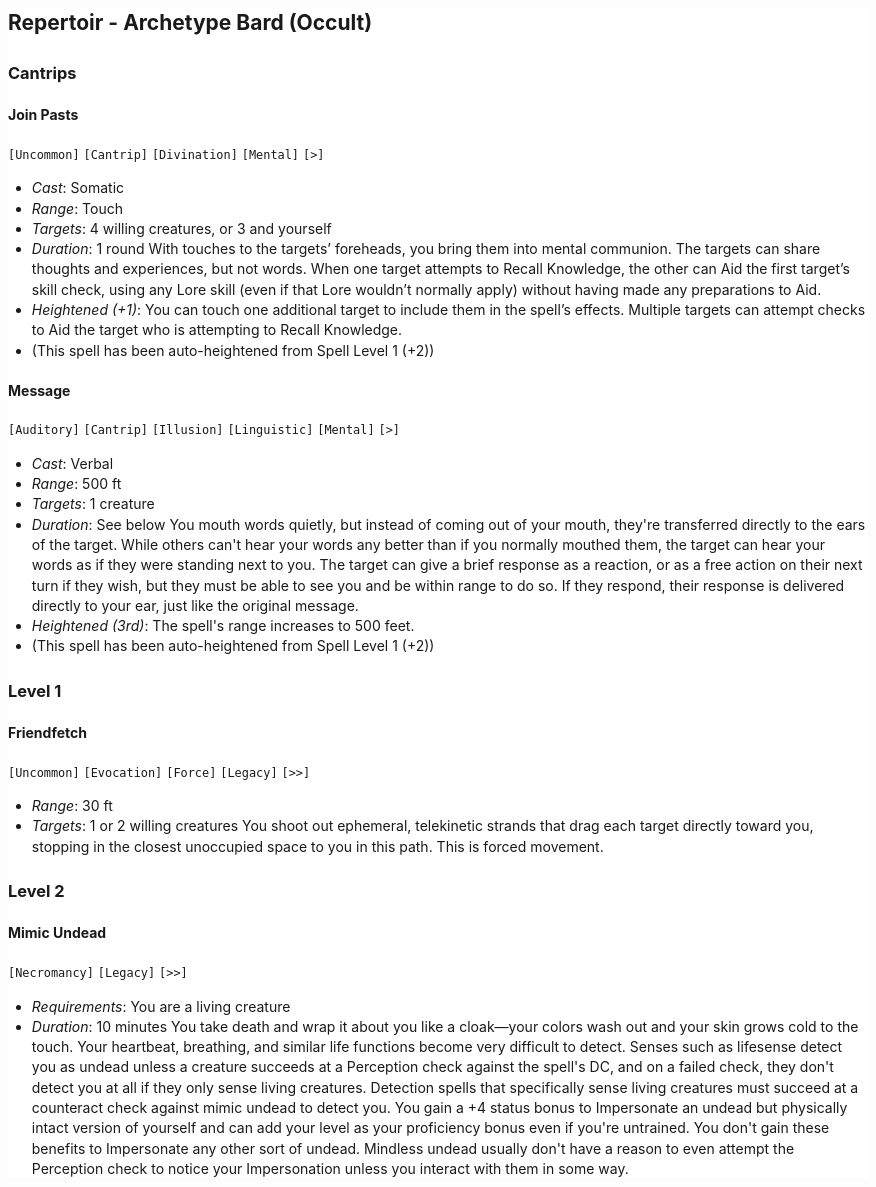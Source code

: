 ## Repertoir - Archetype Bard (Occult)
### Cantrips
#### Join Pasts
`[Uncommon]` `[Cantrip]` `[Divination]` `[Mental]` `[>]`
- *Cast*: Somatic
- *Range*: Touch
- *Targets*: 4 willing creatures, or 3 and yourself
- *Duration*: 1 round
With touches to the targets’ foreheads, you bring them into mental communion. The targets can share thoughts and experiences, but not words. When one target attempts to Recall Knowledge, the other can Aid the first target’s skill check, using any Lore skill (even if that Lore wouldn’t normally apply) without having made any preparations to Aid.
- *Heightened (+1)*: You can touch one additional target to include them in the spell’s effects. Multiple targets can attempt checks to Aid the target who is attempting to Recall Knowledge.
- (This spell has been auto-heightened from Spell Level 1 (+2))

#### Message
`[Auditory]` `[Cantrip]` `[Illusion]` `[Linguistic]` `[Mental]` `[>]`
- *Cast*: Verbal
- *Range*: 500 ft
- *Targets*: 1 creature
- *Duration*: See below
You mouth words quietly, but instead of coming out of your mouth, they're transferred directly to the ears of the target. While others can't hear your words any better than if you normally mouthed them, the target can hear your words as if they were standing next to you. The target can give a brief response as a reaction, or as a free action on their next turn if they wish, but they must be able to see you and be within range to do so. If they respond, their response is delivered directly to your ear, just like the original message.
- *Heightened (3rd)*: The spell's range increases to 500 feet.
- (This spell has been auto-heightened from Spell Level 1 (+2))

### Level 1
#### Friendfetch
`[Uncommon]` `[Evocation]` `[Force]` `[Legacy]` `[>>]`
- *Range*: 30 ft
- *Targets*: 1 or 2 willing creatures
You shoot out ephemeral, telekinetic strands that drag each target directly toward you, stopping in the closest unoccupied space to you in this path. This is forced movement.

### Level 2
#### Mimic Undead
`[Necromancy]` `[Legacy]` `[>>]`
- *Requirements*: You are a living creature
- *Duration*: 10 minutes
You take death and wrap it about you like a cloak—your colors wash out and your skin grows cold to the touch. Your heartbeat, breathing, and similar life functions become very difficult to detect. Senses such as lifesense detect you as undead unless a creature succeeds at a Perception check against the spell's DC, and on a failed check, they don't detect you at all if they only sense living creatures. Detection spells that specifically sense living creatures must succeed at a counteract check against mimic undead to detect you. You gain a +4 status bonus to Impersonate an undead but physically intact version of yourself and can add your level as your proficiency bonus even if you're untrained. You don't gain these benefits to Impersonate any other sort of undead. Mindless undead usually don't have a reason to even attempt the Perception check to notice your Impersonation unless you interact with them in some way.
